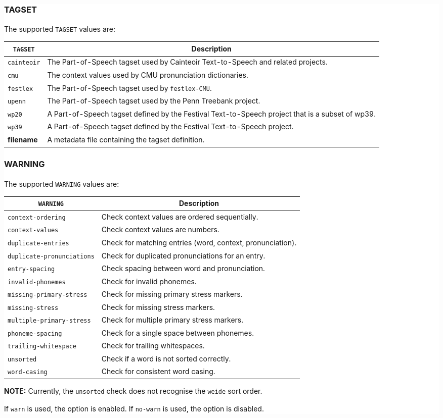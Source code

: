 ### TAGSET

The supported `TAGSET` values are:

| `TAGSET`     | Description |
|--------------|-------------|
| `cainteoir`  | The Part-of-Speech tagset used by Cainteoir Text-to-Speech and related projects. |
| `cmu`        | The context values used by CMU pronunciation dictionaries. |
| `festlex`    | The Part-of-Speech tagset used by `festlex-CMU`. |
| `upenn`      | The Part-of-Speech tagset used by the Penn Treebank project. |
| `wp20`       | A Part-of-Speech tagset defined by the Festival Text-to-Speech project that is a subset of wp39. |
| `wp39`       | A Part-of-Speech tagset defined by the Festival Text-to-Speech project. |
| __filename__ | A metadata file containing the tagset definition. |

### WARNING

The supported `WARNING` values are:

| `WARNING`                  | Description |
|----------------------------|-------------|
| `context-ordering`         | Check context values are ordered sequentially. |
| `context-values`           | Check context values are numbers. |
| `duplicate-entries`        | Check for matching entries (word, context, pronunciation). |
| `duplicate-pronunciations` | Check for duplicated pronunciations for an entry. |
| `entry-spacing`            | Check spacing between word and pronunciation. |
| `invalid-phonemes`         | Check for invalid phonemes. |
| `missing-primary-stress`   | Check for missing primary stress markers. |
| `missing-stress`           | Check for missing stress markers. |
| `multiple-primary-stress`  | Check for multiple primary stress markers. |
| `phoneme-spacing`          | Check for a single space between phonemes. |
| `trailing-whitespace`      | Check for trailing whitespaces. |
| `unsorted`                 | Check if a word is not sorted correctly. |
| `word-casing`              | Check for consistent word casing. |

__NOTE:__ Currently, the `unsorted` check does not recognise the `weide`
sort order.

If `warn` is used, the option is enabled. If `no-warn` is used, the option
is disabled.
